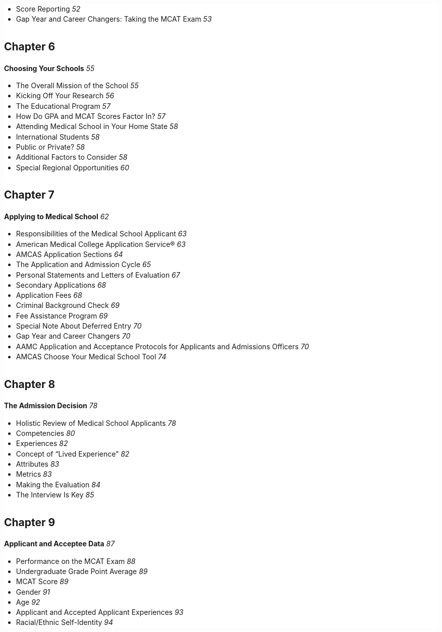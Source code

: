 * Score Reporting  _52_  
* Gap Year and Career Changers: Taking the MCAT Exam  _53_  

## Chapter 6  
**Choosing Your Schools**  _55_  
* The Overall Mission of the School  _55_  
* Kicking Off Your Research  _56_  
* The Educational Program  _57_  
* How Do GPA and MCAT Scores Factor In?  _57_  
* Attending Medical School in Your Home State  _58_  
* International Students  _58_  
* Public or Private?  _58_  
* Additional Factors to Consider  _58_  
* Special Regional Opportunities  _60_  

## Chapter 7  
**Applying to Medical School**  _62_  
* Responsibilities of the Medical School Applicant  _63_  
* American Medical College Application Service®  _63_  
* AMCAS Application Sections  _64_  
* The Application and Admission Cycle  _65_  
* Personal Statements and Letters of Evaluation  _67_  
* Secondary Applications  _68_  
* Application Fees  _68_  
* Criminal Background Check  _69_  
* Fee Assistance Program  _69_  
* Special Note About Deferred Entry  _70_  
* Gap Year and Career Changers  _70_  
* AAMC Application and Acceptance Protocols for Applicants and Admissions Officers  _70_  
* AMCAS Choose Your Medical School Tool  _74_  

## Chapter 8  
**The Admission Decision**  _78_  
* Holistic Review of Medical School Applicants  _78_  
* Competencies  _80_  
* Experiences  _82_  
* Concept of “Lived Experience”  _82_  
* Attributes  _83_  
* Metrics  _83_  
* Making the Evaluation  _84_  
* The Interview Is Key  _85_  

## Chapter 9  
**Applicant and Acceptee Data**  _87_  
* Performance on the MCAT Exam  _88_  
* Undergraduate Grade Point Average  _89_  
* MCAT Score  _89_  
* Gender  _91_  
* Age  _92_  
* Applicant and Accepted Applicant Experiences  _93_  
* Racial/Ethnic Self-Identity  _94_  
